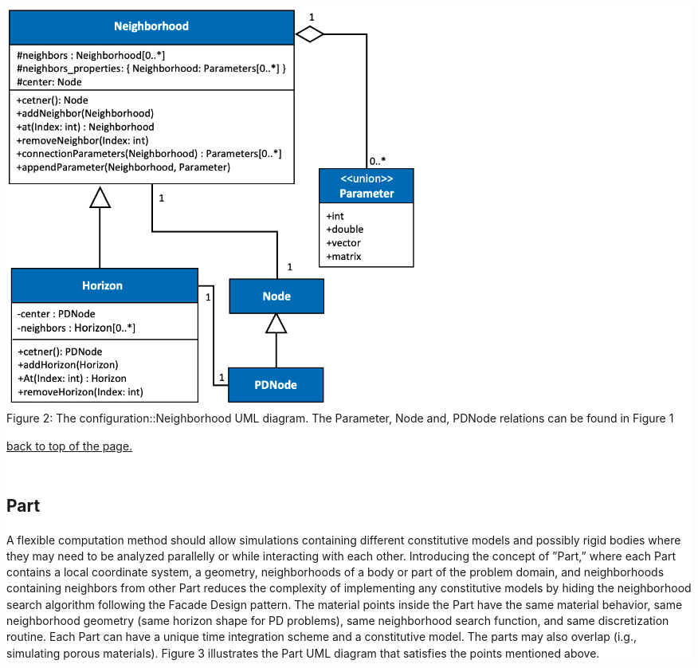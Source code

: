   <img src="images/NeighborhoodUML.png" width="60%"> 
  <br>Figure 2: The configuration::Neighborhood UML diagram. The Parameter, Node and, PDNode relations can be found in Figure 1<br>
</p>

[back to top of the page.](#Top)<br>
<a name="Part"/><br>
## Part

A flexible computation method should allow simulations containing different constitutive models and possibly rigid bodies where they may need to be analyzed parallelly or while interacting with each other. Introducing the concept of ”Part,” where each Part contains a local coordinate system, a geometry, neighborhoods of a body or part of the problem domain, and neighborhoods containing neighbors from other Part reduces the complexity of implementing any constitutive models by hiding the neighborhood search algorithm following the Facade Design pattern. The material points inside the Part have the same material behavior, same neighborhood geometry (same horizon shape for PD problems), same neighborhood search function, and same discretization routine. Each Part can have a unique time integration scheme and a constitutive model. The parts may also overlap (i.g., simulating porous materials). Figure 3 illustrates the Part UML diagram that satisfies the points mentioned above.
